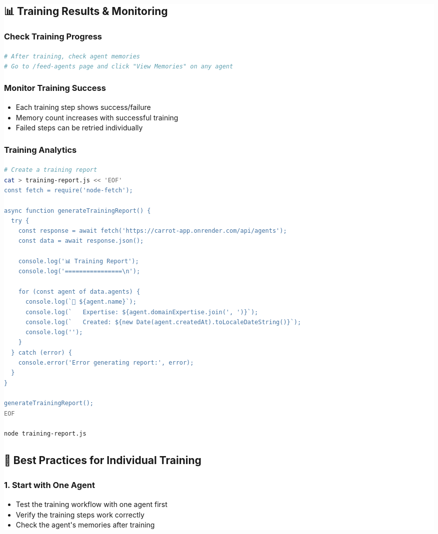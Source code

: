 ## 📊 **Training Results & Monitoring**

### **Check Training Progress**
```bash
# After training, check agent memories
# Go to /feed-agents page and click "View Memories" on any agent
```

### **Monitor Training Success**
- Each training step shows success/failure
- Memory count increases with successful training
- Failed steps can be retried individually

### **Training Analytics**
```bash
# Create a training report
cat > training-report.js << 'EOF'
const fetch = require('node-fetch');

async function generateTrainingReport() {
  try {
    const response = await fetch('https://carrot-app.onrender.com/api/agents');
    const data = await response.json();
    
    console.log('📊 Training Report');
    console.log('================\n');
    
    for (const agent of data.agents) {
      console.log(`🤖 ${agent.name}`);
      console.log(`   Expertise: ${agent.domainExpertise.join(', ')}`);
      console.log(`   Created: ${new Date(agent.createdAt).toLocaleDateString()}`);
      console.log('');
    }
  } catch (error) {
    console.error('Error generating report:', error);
  }
}

generateTrainingReport();
EOF

node training-report.js
```

## 🎯 **Best Practices for Individual Training**

### **1. Start with One Agent**
- Test the training workflow with one agent first
- Verify the training steps work correctly
- Check the agent's memories after training
